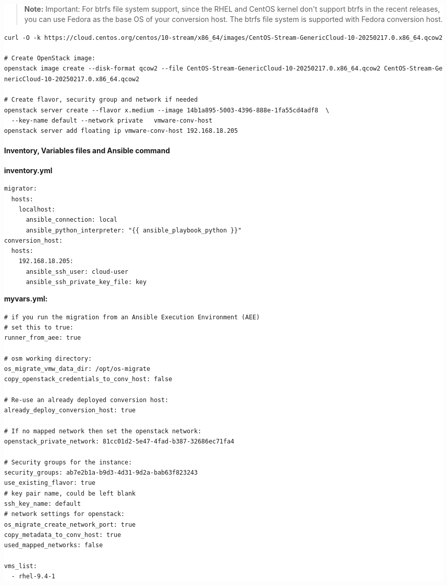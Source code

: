 > **Note:** Important: For btrfs file system support, since the RHEL and CentOS kernel don't support btrfs in the recent releases, you can use Fedora as the base OS of your conversion host. The btrfs file system is supported with Fedora conversion host.

```
curl -O -k https://cloud.centos.org/centos/10-stream/x86_64/images/CentOS-Stream-GenericCloud-10-20250217.0.x86_64.qcow2

# Create OpenStack image:
openstack image create --disk-format qcow2 --file CentOS-Stream-GenericCloud-10-20250217.0.x86_64.qcow2 CentOS-Stream-GenericCloud-10-20250217.0.x86_64.qcow2

# Create flavor, security group and network if needed
openstack server create --flavor x.medium --image 14b1a895-5003-4396-888e-1fa55cd4adf8  \
  --key-name default --network private   vmware-conv-host
openstack server add floating ip vmware-conv-host 192.168.18.205
```

#### Inventory, Variables files and Ansible command

**inventory.yml**

```
migrator:
  hosts:
    localhost:
      ansible_connection: local
      ansible_python_interpreter: "{{ ansible_playbook_python }}"
conversion_host:
  hosts:
    192.168.18.205:
      ansible_ssh_user: cloud-user
      ansible_ssh_private_key_file: key
```

**myvars.yml:**

```
# if you run the migration from an Ansible Execution Environment (AEE)
# set this to true:
runner_from_aee: true

# osm working directory:
os_migrate_vmw_data_dir: /opt/os-migrate
copy_openstack_credentials_to_conv_host: false

# Re-use an already deployed conversion host:
already_deploy_conversion_host: true

# If no mapped network then set the openstack network:
openstack_private_network: 81cc01d2-5e47-4fad-b387-32686ec71fa4

# Security groups for the instance:
security_groups: ab7e2b1a-b9d3-4d31-9d2a-bab63f823243
use_existing_flavor: true
# key pair name, could be left blank
ssh_key_name: default
# network settings for openstack:
os_migrate_create_network_port: true
copy_metadata_to_conv_host: true
used_mapped_networks: false

vms_list:
  - rhel-9.4-1
```
